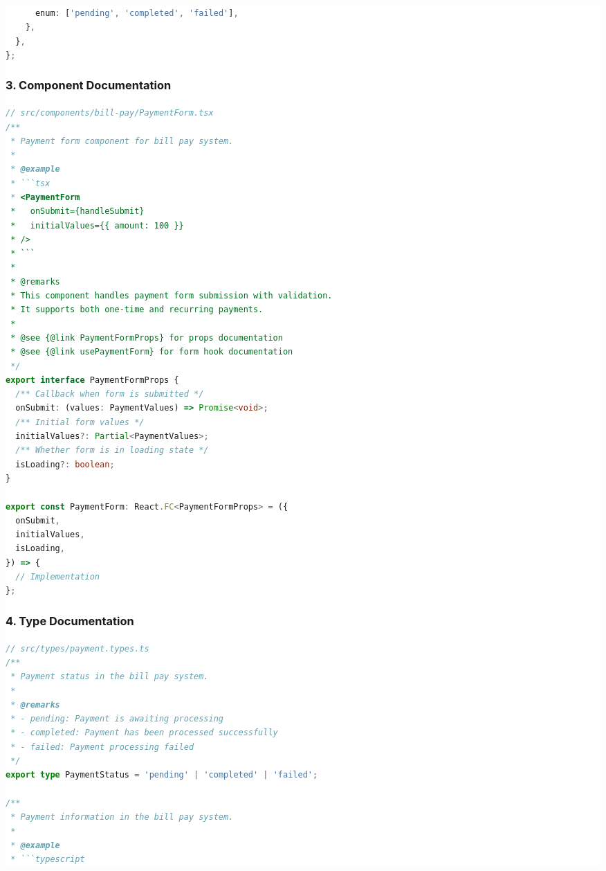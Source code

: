 ```typescript
      enum: ['pending', 'completed', 'failed'],
    },
  },
};
```

### 3. Component Documentation
```typescript
// src/components/bill-pay/PaymentForm.tsx
/**
 * Payment form component for bill pay system.
 * 
 * @example
 * ```tsx
 * <PaymentForm
 *   onSubmit={handleSubmit}
 *   initialValues={{ amount: 100 }}
 * />
 * ```
 * 
 * @remarks
 * This component handles payment form submission with validation.
 * It supports both one-time and recurring payments.
 * 
 * @see {@link PaymentFormProps} for props documentation
 * @see {@link usePaymentForm} for form hook documentation
 */
export interface PaymentFormProps {
  /** Callback when form is submitted */
  onSubmit: (values: PaymentValues) => Promise<void>;
  /** Initial form values */
  initialValues?: Partial<PaymentValues>;
  /** Whether form is in loading state */
  isLoading?: boolean;
}

export const PaymentForm: React.FC<PaymentFormProps> = ({
  onSubmit,
  initialValues,
  isLoading,
}) => {
  // Implementation
};
```

### 4. Type Documentation
```typescript
// src/types/payment.types.ts
/**
 * Payment status in the bill pay system.
 * 
 * @remarks
 * - pending: Payment is awaiting processing
 * - completed: Payment has been processed successfully
 * - failed: Payment processing failed
 */
export type PaymentStatus = 'pending' | 'completed' | 'failed';

/**
 * Payment information in the bill pay system.
 * 
 * @example
 * ```typescript
```